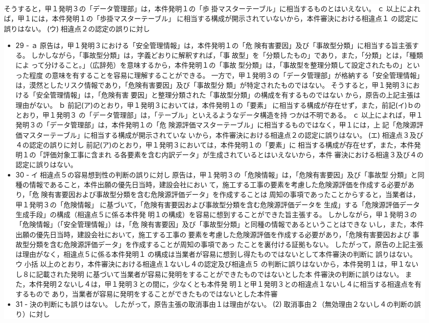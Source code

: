  そうすると，甲１発明３の「データ管理部」は，本件発明１の「歩
掛マスターテーブル」に相当するものとはいえない。 
ｃ 以上によれば，甲１には，本件発明１の「歩掛マスターテーブル」
に相当する構成が開示されていないから，本件審決における相違点１
の認定に誤りはない。 
(ウ) 相違点２の認定の誤りに対し 
- 29 - 
ａ 原告は，甲１発明３における「安全管理情報」は，本件発明１の「危
険有害要因」及び「事故型分類」に相当する旨主張する。 
 しかしながら，「事故型分類」は，字義どおりに解釈すれば，「事
故型」を「分類したもの」であり，また，「分類」とは，「種類によ
って分けること。」（広辞苑）を意味するから，本件発明１の「事故
型分類」は，「事故型を整理分類して設定されたもの」といった程度
の意味を有することを容易に理解することができる。 
 一方で，甲１発明３の「データ管理部」が格納する「安全管理情報」
は，漠然としたリスク情報であり，「危険有害要因」及び「事故型分
類」が特定されたものではない。 
 そうすると，甲１発明３における「安全管理情報」は，「危険有害
要因」と整理分類された「事故型分類」の構成を有するものではない
から，原告の上記主張は理由がない。 
ｂ 前記(ア)のとおり，甲１発明３においては，本件発明１の「要素」
に相当する構成が存在せず，また，前記(イ)ｂのとおり，甲１発明３
の「データ管理部」は，「テーブル」といえるようなデータ構造を持
つかは不明である。 
ｃ 以上によれば，甲１発明３の「データ管理部」は，本件発明１の「危
険源評価マスターテーブル」に相当するものではなく，甲１には，上
記「危険源評価マスターテーブル」に相当する構成が開示されていな
いから，本件審決における相違点２の認定に誤りはない。 
(エ) 相違点３及び４の認定の誤りに対し 
 前記(ア)のとおり，甲１発明３においては，本件発明１の「要素」に
相当する構成が存在せず，また，本件発明１の「評価対象工事に含まれ
る各要素を含む内訳データ」が生成されているとはいえないから，本件
審決における相違３及び４の認定に誤りはない。 
- 30 - 
イ 相違点５の容易想到性の判断の誤りに対し 
 原告は，甲１発明３の「危険情報」は，「危険有害要因」及び「事故型
分類」と同種の情報であること，本件出願の優先日当時，建設会社におい
て，施工する工事の要素を考慮した危険源評価を作成する必要があり，「危
険有害要因および事故型分類を含む危険源評価データ」を作成することは
周知の事項であったことからすると，当業者は，甲１発明３の「危険情報」
に基づいて，「危険有害要因および事故型分類を含む危険源評価データを
生成」する「危険源評価データ生成手段」の構成（相違点５に係る本件発
明１の構成）を容易に想到することができた旨主張する。 
 しかしながら，甲１発明３の「危険情報」（「安全管理情報」）は，「危
険有害要因」及び「事故型分類」と同種の情報であるということはできな
いし，また，本件出願の優先日当時，建設会社において，施工する工事の
要素を考慮した危険源評価を作成する必要があり，「危険有害要因および
事故型分類を含む危険源評価データ」を作成することが周知の事項であっ
たことを裏付ける証拠もない。 
 したがって，原告の上記主張は理由がなく，相違点５に係る本件発明１
の構成は当業者が容易に想到し得たものではないとして本件審決の判断に
誤りはない。 
ウ 小括 
 以上のとおり，本件審決における相違点１ないし４の認定及び相違点５
の判断に誤りはないから，本件発明１は，甲１ないし８に記載された発明
に基づいて当業者が容易に発明をすることができたものではないとした本
件審決の判断に誤りはない。 
 また，本件発明２ないし４は，甲１発明３との間に，少なくとも本件発
明１と甲１発明３との相違点１ないし４に相当する相違点を有するもので
あり，当業者が容易に発明をすることができたものではないとした本件審
- 31 - 
決の判断にも誤りはない。 
 したがって，原告主張の取消事由１は理由がない。 
(2) 取消事由２（無効理由２ないし４の判断の誤り）に対し 